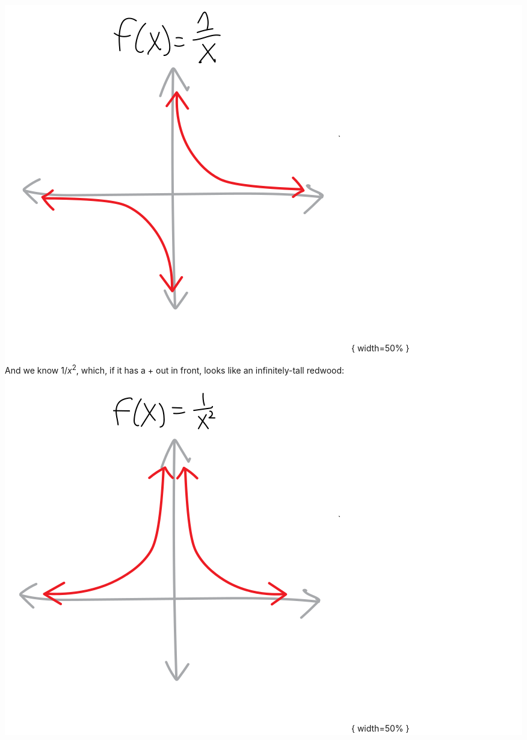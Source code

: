 ![](1overx-with-label.svg){ width=50% }

And we know $1/x^2$, which, if it has a $+$ out in front, looks like an infinitely-tall redwood:

![](1overx^2-with-label.svg){ width=50% }
